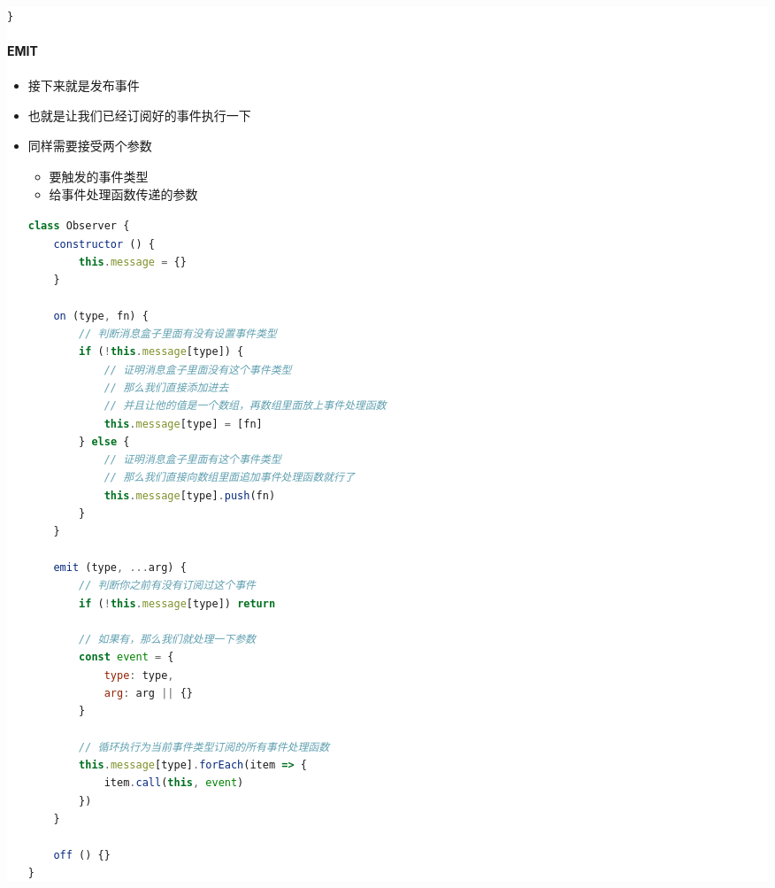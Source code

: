   ```javascript
  }
  ```



#### EMIT

- 接下来就是发布事件

- 也就是让我们已经订阅好的事件执行一下

- 同样需要接受两个参数

  - 要触发的事件类型
  - 给事件处理函数传递的参数

  ```javascript
  class Observer {
      constructor () {
          this.message = {}
      }
      
      on (type, fn) {
          // 判断消息盒子里面有没有设置事件类型
          if (!this.message[type]) {
              // 证明消息盒子里面没有这个事件类型
              // 那么我们直接添加进去
              // 并且让他的值是一个数组，再数组里面放上事件处理函数
              this.message[type] = [fn]
          } else {
              // 证明消息盒子里面有这个事件类型
              // 那么我们直接向数组里面追加事件处理函数就行了
              this.message[type].push(fn)
          }
      }
      
      emit (type, ...arg) {
          // 判断你之前有没有订阅过这个事件
          if (!this.message[type]) return
  
          // 如果有，那么我们就处理一下参数
          const event = {
              type: type,
              arg: arg || {}
          }
  
          // 循环执行为当前事件类型订阅的所有事件处理函数
          this.message[type].forEach(item => {
              item.call(this, event)
          })
      }
      
      off () {}
  }
  ```
